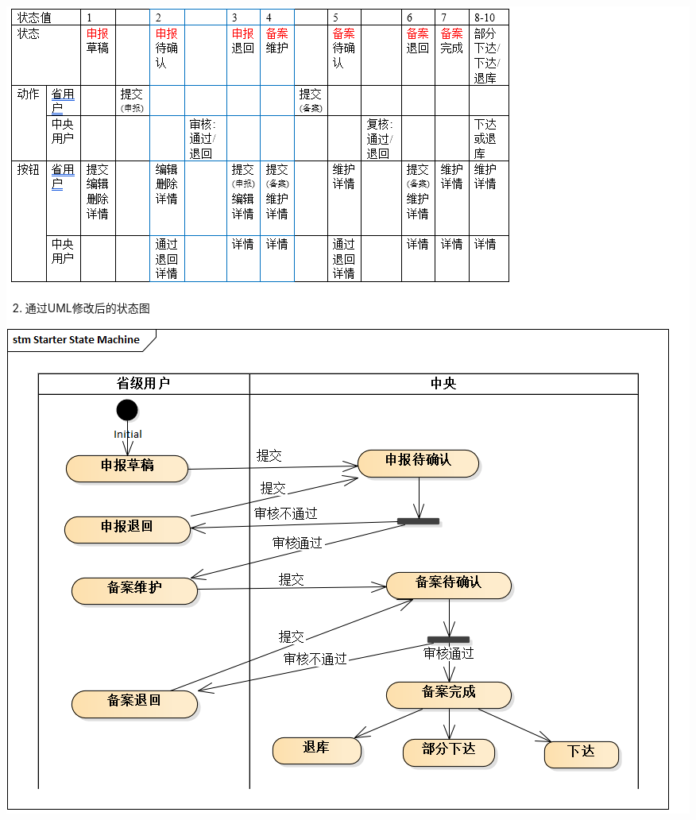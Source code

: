 ​            ![img](./img/0.png)            

2. 通过UML修改后的状态图

![image-20200407095233520](./img/image-20200407095233520.png)
